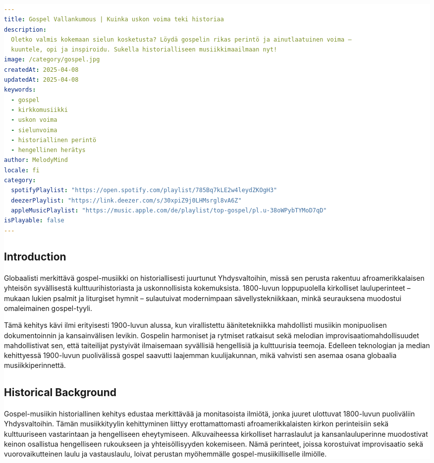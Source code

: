 ```yaml
---
title: Gospel Vallankumous | Kuinka uskon voima teki historiaa
description:
  Oletko valmis kokemaan sielun kosketusta? Löydä gospelin rikas perintö ja ainutlaatuinen voima –
  kuuntele, opi ja inspiroidu. Sukella historialliseen musiikkimaailmaan nyt!
image: /category/gospel.jpg
createdAt: 2025-04-08
updatedAt: 2025-04-08
keywords:
  - gospel
  - kirkkomusiikki
  - uskon voima
  - sielunvoima
  - historiallinen perintö
  - hengellinen herätys
author: MelodyMind
locale: fi
category:
  spotifyPlaylist: "https://open.spotify.com/playlist/785Bq7kLE2w4leydZKOgH3"
  deezerPlaylist: "https://link.deezer.com/s/30xpiZ9j0LHMsrgl8vA6Z"
  appleMusicPlaylist: "https://music.apple.com/de/playlist/top-gospel/pl.u-38oWPybTYMoD7qD"
isPlayable: false
---
```


## Introduction

Globaalisti merkittävä gospel-musiikki on historiallisesti juurtunut Yhdysvaltoihin, missä sen
perusta rakentuu afroamerikkalaisen yhteisön syvällisestä kulttuurihistoriasta ja uskonnollisista
kokemuksista. 1800-luvun loppupuolella kirkolliset lauluperinteet – mukaan lukien psalmit ja
liturgiset hymnit – sulautuivat modernimpaan sävellystekniikkaan, minkä seurauksena muodostui
omaleimainen gospel-tyyli.

Tämä kehitys kävi ilmi erityisesti 1900-luvun alussa, kun virallistettu äänitetekniikka mahdollisti
musiikin monipuolisen dokumentoinnin ja kansainvälisen levikin. Gospelin harmoniset ja rytmiset
ratkaisut sekä melodian improvisaatiomahdollisuudet mahdollistivat sen, että taiteilijat pystyivät
ilmaisemaan syvällisiä hengellisiä ja kulttuurisia teemoja. Edelleen teknologian ja median
kehittyessä 1900-luvun puolivälissä gospel saavutti laajemman kuulijakunnan, mikä vahvisti sen
asemaa osana globaalia musiikkiperinnettä.

## Historical Background

Gospel-musiikin historiallinen kehitys edustaa merkittävää ja monitasoista ilmiötä, jonka juuret
ulottuvat 1800-luvun puoliväliin Yhdysvaltoihin. Tämän musiikkityylin kehittyminen liittyy
erottamattomasti afroamerikkalaisten kirkon perinteisiin sekä kulttuuriseen vastarintaan ja
hengelliseen eheytymiseen. Alkuvaiheessa kirkolliset harraslaulut ja kansanlauluperinne muodostivat
keinon osallistua hengelliseen rukoukseen ja yhteisöllisyyden kokemiseen. Nämä perinteet, joissa
korostuivat improvisaatio sekä vuorovaikutteinen laulu ja vastauslaulu, loivat perustan myöhemmälle
gospel-musiikilliselle ilmiölle.
